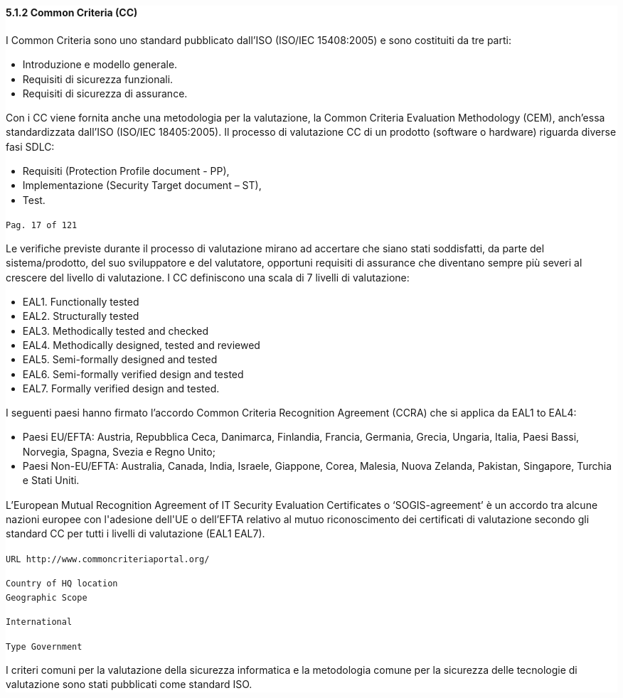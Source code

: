 #### 5.1.2 Common Criteria (CC)

I Common Criteria sono uno standard pubblicato dall’ISO (ISO/IEC 15408:2005) e sono costituiti da tre parti:

- Introduzione e modello generale.
- Requisiti di sicurezza funzionali.
- Requisiti di sicurezza di assurance.

Con i CC viene fornita anche una metodologia per la valutazione, la Common Criteria Evaluation
Methodology (CEM), anch’essa standardizzata dall’ISO (ISO/IEC 18405:2005). Il processo di valutazione CC
di un prodotto (software o hardware) riguarda diverse fasi SDLC:

- Requisiti (Protection Profile document - PP),
- Implementazione (Security Target document – ST),
- Test.


```
Pag. 17 of 121
```
Le verifiche previste durante il processo di valutazione mirano ad accertare che siano stati soddisfatti, da
parte del sistema/prodotto, del suo sviluppatore e del valutatore, opportuni requisiti di assurance che
diventano sempre più severi al crescere del livello di valutazione. I CC definiscono una scala di 7 livelli di
valutazione:

- EAL1. Functionally tested
- EAL2. Structurally tested
- EAL3. Methodically tested and checked
- EAL4. Methodically designed, tested and reviewed
- EAL5. Semi-formally designed and tested
- EAL6. Semi-formally verified design and tested
- EAL7. Formally verified design and tested.

I seguenti paesi hanno firmato l’accordo Common Criteria Recognition Agreement (CCRA) che si applica da
EAL1 to EAL4:

- Paesi EU/EFTA: Austria, Repubblica Ceca, Danimarca, Finlandia, Francia, Germania, Grecia,
    Ungaria, Italia, Paesi Bassi, Norvegia, Spagna, Svezia e Regno Unito;
- Paesi Non-EU/EFTA: Australia, Canada, India, Israele, Giappone, Corea, Malesia, Nuova Zelanda,
    Pakistan, Singapore, Turchia e Stati Uniti.

L’European Mutual Recognition Agreement of IT Security Evaluation Certificates o ‘SOGIS-agreement’ è un
accordo tra alcune nazioni europee con l'adesione dell'UE o dell’EFTA relativo al mutuo riconoscimento dei
certificati di valutazione secondo gli standard CC per tutti i livelli di valutazione (EAL1 EAL7).

```
URL http://www.commoncriteriaportal.org/
```
```
Country of HQ location
Geographic Scope
```
```
International
```
```
Type Government
```
I criteri comuni per la valutazione della sicurezza informatica e la metodologia comune per la sicurezza delle
tecnologie di valutazione sono stati pubblicati come standard ISO.
